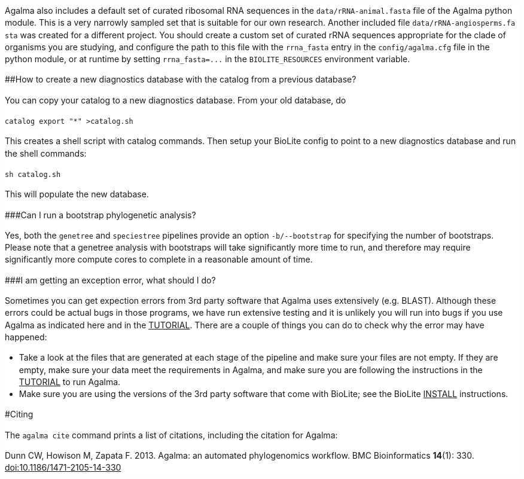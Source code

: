 Agalma also includes a default set of curated ribosomal RNA sequences in the
`data/rRNA-animal.fasta` file of the Agalma python module. This is a very
narrowly sampled set that is suitable for our own research. Another included file
`data/rRNA-angiosperms.fasta` was created for a different project. You should
create a custom set of curated rRNA sequences appropriate for the clade of
organisms you are studying, and configure the path to this file with the
`rrna_fasta` entry in the `config/agalma.cfg` file in the python module, or at
runtime by setting `rrna_fasta=...` in the `BIOLITE_RESOURCES` environment
variable.

##How to create a new diagnostics database with the catalog from a previous database?

You can copy your catalog to a new diagnostics database. From your old database, do

    catalog export "*" >catalog.sh

This creates a shell script with catalog commands. Then setup your BioLite config 
to point to a new diagnostics database and run the shell commands:

    sh catalog.sh

This will populate the new database.

###Can I run a bootstrap phylogenetic analysis? 

Yes, both the `genetree` and `speciestree` pipelines provide an option
`-b/--bootstrap` for specifying the number of bootstraps. Please note that
a genetree analysis with bootstraps will take significantly more time to run,
and therefore may require significantly more compute cores to complete in a
reasonable amount of time.

###I am getting an exception error, what should I do?

Sometimes you can get expection errors from 3rd party software that Agalma uses
extensively (e.g. BLAST). Although these errors could be actual bugs in those
programs, we have run extensive testing and it is unlikely you will run into
bugs if you use Agalma as indicated here and in the 
[TUTORIAL](https://bitbucket.org/caseywdunn/agalma/src/master/TUTORIAL.md).
There are a couple of things you can do to check why the error may have
happened:

* Take a look at the files that are generated at each stage of the pipeline
and make sure your files are not empty. If they are empty, make sure your data
meet the requirements in Agalma, and make sure you are following the
instructions in the
[TUTORIAL](https://bitbucket.org/caseywdunn/agalma/src/master/TUTORIAL.md)
to run Agalma.
* Make sure you are using the versions of the 3rd party software that come with BioLite; see the BioLite
[INSTALL](https://bitbucket.org/caseywdunn/biolite/src/master/INSTALL.md)
instructions.


#Citing

The `agalma cite` command prints a list of citations, including the citation for Agalma:

Dunn CW, Howison M, Zapata F. 2013. Agalma: an automated phylogenomics
workflow. BMC Bioinformatics **14**(1): 330.
[doi:10.1186/1471-2105-14-330](http://dx.doi.org/10.1186/1471-2105-14-330)

